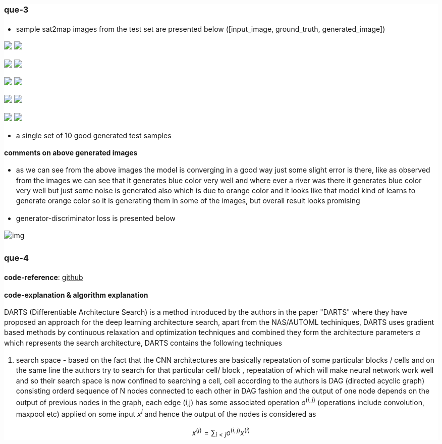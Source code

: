 
### **que-3**

- sample sat2map images from the test set are presented below (\[input_image, ground_truth, generated_image\])

<span> <img src='./que-3/3_example.svg' width=300/> <img src='./que-3/8_example.svg' width=300/> <span/>

<span> <img src='./que-3/11_example.svg' width=300/> <img src='./que-3/5_example.svg' width=300/> <span/>

<span> <img src='./que-3/loss_test_20/1_example.svg' width=300/> <img src='./que-3/loss_test_20/8_example.svg' width=300/> <span/>

<span> <img src='./que-3/loss_test_20/9_example.svg' width=300/> <img src='./que-3/loss_test_20/10_example.svg' width=300/> <span/>

<span> <img src='./que-3/loss_test_20/13_example.svg' width=300/> <img src='./que-3/loss_test_20/16_example.svg' width=300/> <span/>

- a single set of 10 good generated test samples



**comments on above generated images**

- as we can see from the above images the model is converging in a good way just some slight error is there, like as observed from the images we can see that it generates blue color very well and where ever a river was there it generates blue color very well but just some noise is generated also which is due to orange color and it looks like that model kind of learns to generate orange color so it is generating them in some of the images, but overall result looks promising

- generator-discriminator loss is presented below

![img](./que-3/loss.svg)


### **que-4**

**code-reference**: [github](https://github.com/quark0/darts)

**code-explanation \& algorithm explanation**

DARTS (Differentiable Architecture Search) is a method introduced by the authors in the paper "DARTS" where they have proposed an approach for the deep learning architecture search, apart from the NAS/AUTOML techiniques, DARTS uses gradient based methods by continuous relaxation and optimization techniques and combined they form the architecture parameters $\alpha$ which represents the search architecture, DARTS contains the following techniques

1. search space - based on the fact that the CNN architectures are basically repeatation of some particular blocks / cells and on the same line the authors try to search for that particular cell/ block , repeatation of which will make neural network work well and so their search space is now confined to searching a cell, cell according to the authors is DAG (directed acyclic graph) consisting orderd sequence of N nodes connected to each other in DAG fashion and the output of one node depends on the output of previous nodes in the graph, each edge (i,j) has some associated operation $o^{(i,j)}$ (operations include convolution, maxpool etc) applied on some input $x^i$ and hence the output of the nodes is considered as 

  $$
  x^{(j)} = \sum_{i<j} {o^{(i,j)} x^{(i)}}
  $$
